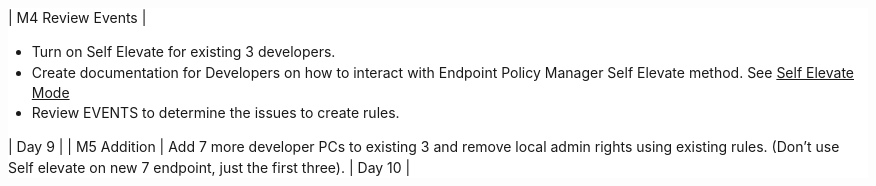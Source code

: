 | M4 Review Events       | <ul><li>Turn on Self Elevate for existing 3 developers.</li><li>Create documentation for Developers on how to interact with Endpoint Policy Manager Self Elevate method. See [Self Elevate Mode](/docs/endpointpolicymanager/knowledgebase/leastprivilegemanager/videolearningcenter/adminapproval/demo.md)</li><li>Review EVENTS to determine the issues to create rules.</li></ul>                                                                                                                                                                                                                                                                                                                                                                                                                                                                                                                                                                                                                                                                                                                                                                                                                                                                                                                                                                                                                                                                                                                                                                                                                                                                                                                                                                                                                                                                                                                                                                                                                                                                                                                                                                                                                                                                                                                                                                                                                                                                                                                                                                                                                                             | Day 9   |
| M5 Addition            | Add 7 more developer PCs to existing 3 and remove local admin rights using existing rules. (Don’t use Self elevate on new 7 endpoint, just the first three).                                                                                                                                                                                                                                                                                                                                                                                                                                                                                                                                                                                                                                                                                                                                                                                                                                                                                                                                                                                                                                                                                                                                                                                                                                                                                                                                                                                                                                                                                                                                                                                                                                                                                                                                                                                                                                                                                                                                                                                                                                                                                                                                                                                                                                                                                                                                                                                                                                                                     | Day 10  |